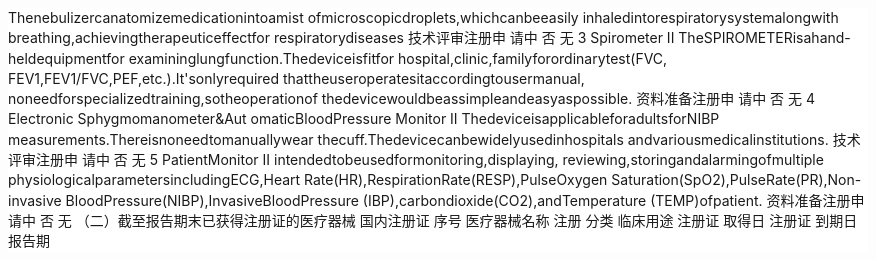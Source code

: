 Thenebulizercanatomizemedicationintoamist
ofmicroscopicdroplets,whichcanbeeasily
inhaledintorespiratorysystemalongwith
breathing,achievingtherapeuticeffectfor
respiratorydiseases
技术评审注册申
请中
否
无
3
Spirometer
II
TheSPIROMETERisahand-heldequipmentfor
examininglungfunction.Thedeviceisfitfor
hospital,clinic,familyforordinarytest(FVC,
FEV1,FEV1/FVC,PEF,etc.).It'sonlyrequired
thattheuseroperatesitaccordingtousermanual,
noneedforspecializedtraining,sotheoperationof
thedevicewouldbeassimpleandeasyaspossible.
资料准备注册申
请中
否
无
4
Electronic
Sphygmomanometer&Aut
omaticBloodPressure
Monitor
II
ThedeviceisapplicableforadultsforNIBP
measurements.Thereisnoneedtomanuallywear
thecuff.Thedevicecanbewidelyusedinhospitals
andvariousmedicalinstitutions.
技术评审注册申
请中
否
无
5
PatientMonitor
II
intendedtobeusedformonitoring,displaying,
reviewing,storingandalarmingofmultiple
physiologicalparametersincludingECG,Heart
Rate(HR),RespirationRate(RESP),PulseOxygen
Saturation(SpO2),PulseRate(PR),Non-invasive
BloodPressure(NIBP),InvasiveBloodPressure
(IBP),carbondioxide(CO2),andTemperature
(TEMP)ofpatient.
资料准备注册申
请中
否
无
（二）截至报告期末已获得注册证的医疗器械
国内注册证
序号
医疗器械名称
注册
分类
临床用途
注册证
取得日
注册证
到期日
报告期